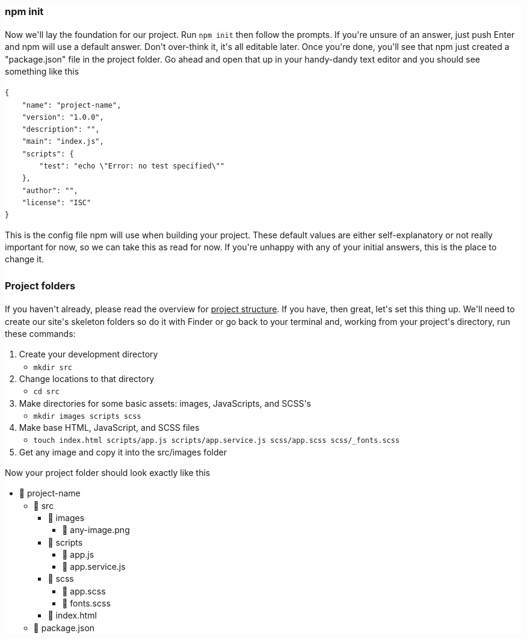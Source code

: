 <a id="markdown-npm-init" name="npm-init"></a>
### npm init

Now we'll lay the foundation for our project. Run `npm init` then follow the prompts. If you're unsure of an answer, just push Enter and npm will use a default answer. Don't over-think it, it's all editable later. Once you're done, you'll see that npm just created a "package.json" file in the project folder. Go ahead and open that up in your handy-dandy text editor and you should see something like this

    {
        "name": "project-name",
        "version": "1.0.0",
        "description": "",
        "main": "index.js",
        "scripts": {
            "test": "echo \"Error: no test specified\""
        },
        "author": "",
        "license": "ISC"
    }

This is the config file npm will use when building your project. These default values are either self-explanatory or not really important for now, so we can take this as read for now. If you're unhappy with any of your initial answers, this is the place to change it.

<a id="markdown-project-folders" name="project-folders"></a>
### Project folders

If you haven't already, please read the overview for [project structure](../project-structure/basic-conventions.md). If you have, then great, let's set this thing up. We'll need to create our site's skeleton folders so do it with Finder or go back to your terminal and, working from your project's directory, run these commands:

1.  Create your development directory  
    * `mkdir src`
2.  Change locations to that directory  
    * `cd src`
3.  Make directories for some basic assets: images, JavaScripts, and SCSS's  
    * `mkdir images scripts scss`
4.  Make base HTML, JavaScript, and SCSS files
    * `touch index.html scripts/app.js scripts/app.service.js scss/app.scss scss/_fonts.scss`
5.  Get any image and copy it into the src/images folder

Now your project folder should look exactly like this

* &#128194; project-name
    * &#128194; src
        * &#128194; images
            * &#128196; any-image.png
        * &#128194; scripts
            * &#128196; app.js
            * &#128196; app.service.js
        * &#128194; scss
            * &#128196; app.scss
            * &#128196; fonts.scss
        * &#128196; index.html
    * &#128196; package.json
